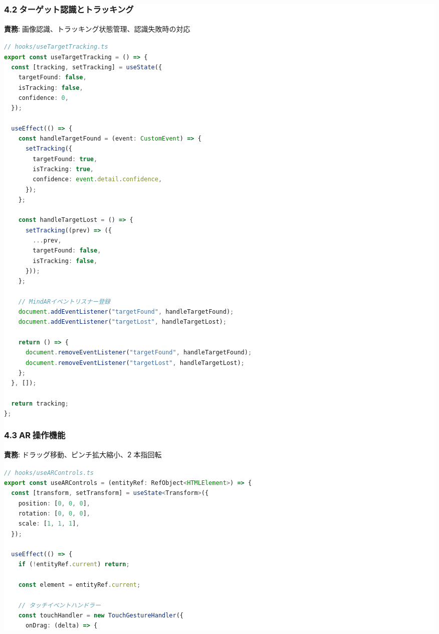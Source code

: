 ### 4.2 ターゲット認識とトラッキング

**責務**: 画像認識、トラッキング状態管理、認識失敗時の対応

```typescript
// hooks/useTargetTracking.ts
export const useTargetTracking = () => {
  const [tracking, setTracking] = useState({
    targetFound: false,
    isTracking: false,
    confidence: 0,
  });

  useEffect(() => {
    const handleTargetFound = (event: CustomEvent) => {
      setTracking({
        targetFound: true,
        isTracking: true,
        confidence: event.detail.confidence,
      });
    };

    const handleTargetLost = () => {
      setTracking((prev) => ({
        ...prev,
        targetFound: false,
        isTracking: false,
      }));
    };

    // MindARイベントリスナー登録
    document.addEventListener("targetFound", handleTargetFound);
    document.addEventListener("targetLost", handleTargetLost);

    return () => {
      document.removeEventListener("targetFound", handleTargetFound);
      document.removeEventListener("targetLost", handleTargetLost);
    };
  }, []);

  return tracking;
};
```

### 4.3 AR 操作機能

**責務**: ドラッグ移動、ピンチ拡大縮小、2 本指回転

```typescript
// hooks/useARControls.ts
export const useARControls = (entityRef: RefObject<HTMLElement>) => {
  const [transform, setTransform] = useState<Transform>({
    position: [0, 0, 0],
    rotation: [0, 0, 0],
    scale: [1, 1, 1],
  });

  useEffect(() => {
    if (!entityRef.current) return;

    const element = entityRef.current;

    // タッチイベントハンドラー
    const touchHandler = new TouchGestureHandler({
      onDrag: (delta) => {
```